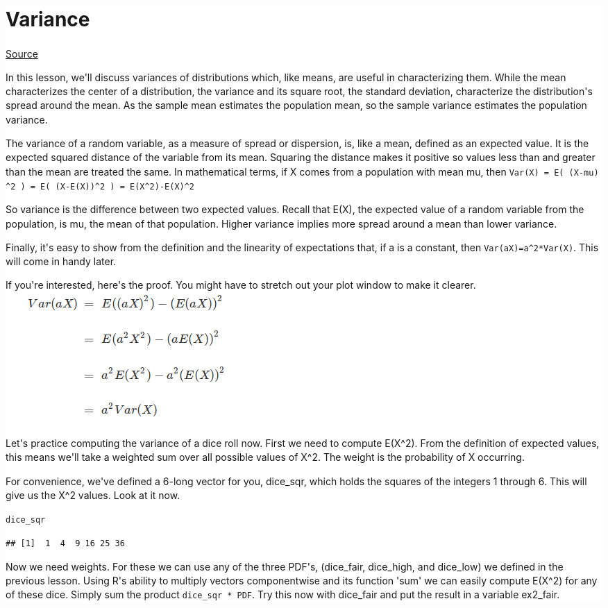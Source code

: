 # Variance

[Source](https://github.com/swirldev/swirl_courses/tree/master/Statistical_Inference/Variance)



In this lesson, we'll discuss variances of distributions which, like means, are useful in characterizing them. While the mean characterizes the center of a distribution, the variance and its square root, the standard deviation, characterize the distribution's spread around the mean. As the sample mean estimates the population mean, so the sample variance estimates the population variance.

The variance of a random variable, as a measure of spread or dispersion, is, like a mean, defined as an expected value. It is the expected squared distance of the variable from its mean. Squaring the distance makes it positive so values less than and greater than the mean are treated the same. In mathematical terms, if X comes from a population with mean mu, then `Var(X) = E( (X-mu)^2 ) = E( (X-E(X))^2 ) = E(X^2)-E(X)^2`

So variance is the difference between two expected values. Recall that E(X), the expected value of a random variable from the population, is mu, the mean of that population. Higher variance implies more spread around a mean than lower variance.

Finally, it's easy to show from the definition and the linearity of expectations that, if a is a constant, then `Var(aX)=a^2*Var(X)`. This will come in handy later.

If you're interested, here's the proof. You might have to stretch out your plot window to make it clearer.
![](swirl-06-variance_files/Vform.jpeg)

Let's practice computing the variance of a dice roll now. First we need to compute E(X^2). From the definition of expected values, this means we'll take a weighted sum over all possible values of X^2. The weight is the probability of X occurring.

For convenience, we've defined a 6-long vector for you, dice_sqr, which holds the squares of the integers 1 through 6. This will give us the X^2 values. Look at it now.


```r
dice_sqr
```

```
## [1]  1  4  9 16 25 36
```

Now we need weights. For these we can use any of the three PDF's, (dice_fair, dice_high, and dice_low) we defined in the previous lesson. Using R's ability to multiply vectors componentwise and its function 'sum' we can easily compute E(X^2) for any of these dice. Simply sum the product `dice_sqr * PDF`.  Try this now with dice_fair and put the result in a variable ex2_fair.
